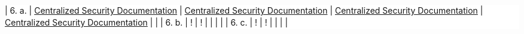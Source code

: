 | 6. a.              | [Centralized Security Documentation](https://docs.silabs.com/iot-security/latest/iot-security-developers-guide-overview/)                                                                                                                                                                                                                                         | [Centralized Security Documentation](https://docs.silabs.com/iot-security/latest/iot-security-developers-guide-overview/)                                                                                                                                                                                                                                                             | [Centralized Security Documentation](https://docs.silabs.com/iot-security/latest/iot-security-developers-guide-overview/)                                                                                                                                                                                                                                           | [Centralized Security Documentation](https://docs.silabs.com/iot-security/latest/iot-security-developers-guide-overview/)                                                                                                                       |                                                                                                                                                                                                                                                              |
| 6. b.              | !                                                                                                                                                                                                                                                                                                                                                              | !                                                                                                                                                                                                                                                                                                                                                                                  |                                                                                                                                                                                                                                                                                                                                                                  |                                                                                                                                                                                                                                              |                                                                                                                                                                                                                                                              |
| 6. c.              | !                                                                                                                                                                                                                                                                                                                                                              | !                                                                                                                                                                                                                                                                                                                                                                                  |                                                                                                                                                                                                                                                                                                                                                                  |                                                                                                                                                                                                                                              |                                                                                                                                                                                                                                                              |